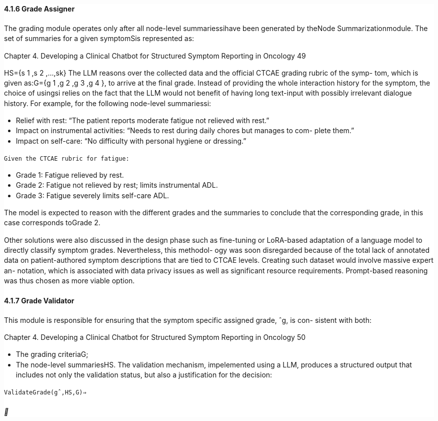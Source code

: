 #### 4.1.6 Grade Assigner

The grading module operates only after all node-level summariessihave been generated by
theNode Summarizationmodule. The set of summaries for a given symptomSis represented as:


Chapter 4. Developing a Clinical Chatbot for Structured Symptom Reporting in Oncology 49

HS={s 1 ,s 2 ,...,sk}
The LLM reasons over the collected data and the official CTCAE grading rubric of the symp-
tom, which is given as:G={g 1 ,g 2 ,g 3 ,g 4 }, to arrive at the final grade.
Instead of providing the whole interaction history for the symptom, the choice of usingsi
relies on the fact that the LLM would not benefit of having long text-input with possibly irrelevant
dialogue history.
For example, for the following node-level summariessi:

- Relief with rest: “The patient reports moderate fatigue not relieved with rest.”
- Impact on instrumental activities: “Needs to rest during daily chores but manages to com-
    plete them.”
- Impact on self-care: “No difficulty with personal hygiene or dressing.”

```
Given the CTCAE rubric for fatigue:
```
- Grade 1: Fatigue relieved by rest.
- Grade 2: Fatigue not relieved by rest; limits instrumental ADL.
- Grade 3: Fatigue severely limits self-care ADL.

The model is expected to reason with the different grades and the summaries to conclude that
the corresponding grade, in this case corresponds toGrade 2.

Other solutions were also discussed in the design phase such as fine-tuning or LoRA-based
adaptation of a language model to directly classify symptom grades. Nevertheless, this methodol-
ogy was soon disregarded because of the total lack of annotated data on patient-authored symptom
descriptions that are tied to CTCAE levels. Creating such dataset would involve massive expert an-
notation, which is associated with data privacy issues as well as significant resource requirements.
Prompt-based reasoning was thus chosen as more viable option.

#### 4.1.7 Grade Validator

This module is responsible for ensuring that the symptom specific assigned grade, ˆg, is con-
sistent with both:


Chapter 4. Developing a Clinical Chatbot for Structured Symptom Reporting in Oncology 50

- The grading criteriaG;
- The node-level summariesHS.
The validation mechanism, impelemented using a LLM, produces a structured output that
includes not only the validation status, but also a justification for the decision:

```
ValidateGrade(gˆ,HS,G)⇒
```
##### 
